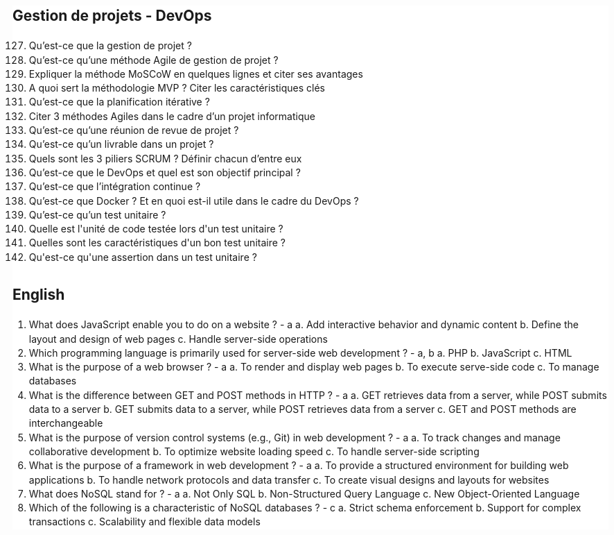 ## Gestion de projets - DevOps
127.	Qu’est-ce que la gestion de projet ?	
128.	Qu’est-ce qu’une méthode Agile de gestion de projet ? 
129.	Expliquer la méthode MoSCoW en quelques lignes et citer ses avantages
130.	A quoi sert la méthodologie MVP ? Citer les caractéristiques clés
131.	Qu’est-ce que la planification itérative ?
132.	Citer 3 méthodes Agiles dans le cadre d’un projet informatique
133.	Qu’est-ce qu’une réunion de revue de projet ?
134.	Qu’est-ce qu’un livrable dans un projet ? 
135.	Quels sont les 3 piliers SCRUM ? Définir chacun d’entre eux
136.	Qu’est-ce que le DevOps et quel est son objectif principal ?
137.	Qu’est-ce que l’intégration continue ? 
138.	Qu’est-ce que Docker ? Et en quoi est-il utile dans le cadre du DevOps ?
139.	Qu’est-ce qu’un test unitaire ? 
140.	Quelle est l'unité de code testée lors d'un test unitaire ?
141.	Quelles sont les caractéristiques d'un bon test unitaire ?
142.	Qu'est-ce qu'une assertion dans un test unitaire ?
 
## English
1)	What does JavaScript enable you to do on a website ? - a
a.	Add interactive behavior and dynamic content
b.	Define the layout and design of web pages
c.	Handle server-side operations
2)	Which programming language is primarily used for server-side web development ? - a, b
a.	PHP
b.	JavaScript
c.	HTML
3)	What is the purpose of a web browser ? - a
a.	To render and display web pages
b.	To execute serve-side code
c.	To manage databases
4)	What is the difference between GET and POST methods in HTTP ? - a
a.	GET retrieves data from a server, while POST submits data to a server
b.	GET submits data to a server, while POST retrieves data from a server
c.	GET and POST methods are interchangeable
5)	What is the purpose of version control systems (e.g., Git) in web development ? - a
a.	To track changes and manage collaborative development
b.	To optimize website loading speed
c.	To handle server-side scripting
6)	What is the purpose of a framework in web development ? - a
a.	To provide a structured environment for building web applications
b.	To handle network protocols and data transfer
c.	To create visual designs and layouts for websites
7)	What does NoSQL stand for ? - a 
a.	Not Only SQL
b.	Non-Structured Query Language
c.	New Object-Oriented Language
8)	Which of the following is a characteristic of NoSQL databases ? - c
a.	Strict schema enforcement
b.	Support for complex transactions
c.	Scalability and flexible data models
